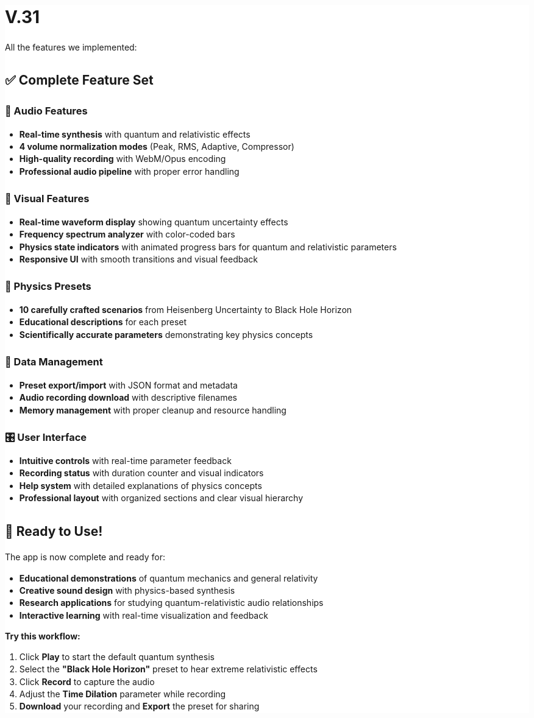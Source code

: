 # V.31

All the features we implemented:

## ✅ **Complete Feature Set**

### **🎵 Audio Features**
- **Real-time synthesis** with quantum and relativistic effects
- **4 volume normalization modes** (Peak, RMS, Adaptive, Compressor)
- **High-quality recording** with WebM/Opus encoding
- **Professional audio pipeline** with proper error handling

### **🎨 Visual Features**
- **Real-time waveform display** showing quantum uncertainty effects
- **Frequency spectrum analyzer** with color-coded bars
- **Physics state indicators** with animated progress bars for quantum and relativistic parameters
- **Responsive UI** with smooth transitions and visual feedback

### **🔬 Physics Presets**
- **10 carefully crafted scenarios** from Heisenberg Uncertainty to Black Hole Horizon
- **Educational descriptions** for each preset
- **Scientifically accurate parameters** demonstrating key physics concepts

### **💾 Data Management**
- **Preset export/import** with JSON format and metadata
- **Audio recording download** with descriptive filenames
- **Memory management** with proper cleanup and resource handling

### **🎛️ User Interface**
- **Intuitive controls** with real-time parameter feedback
- **Recording status** with duration counter and visual indicators
- **Help system** with detailed explanations of physics concepts
- **Professional layout** with organized sections and clear visual hierarchy

## 🚀 **Ready to Use!**

The app is now complete and ready for:
- **Educational demonstrations** of quantum mechanics and general relativity
- **Creative sound design** with physics-based synthesis
- **Research applications** for studying quantum-relativistic audio relationships
- **Interactive learning** with real-time visualization and feedback

**Try this workflow:**
1. Click **Play** to start the default quantum synthesis
2. Select the **"Black Hole Horizon"** preset to hear extreme relativistic effects  
3. Click **Record** to capture the audio
4. Adjust the **Time Dilation** parameter while recording
5. **Download** your recording and **Export** the preset for sharing
